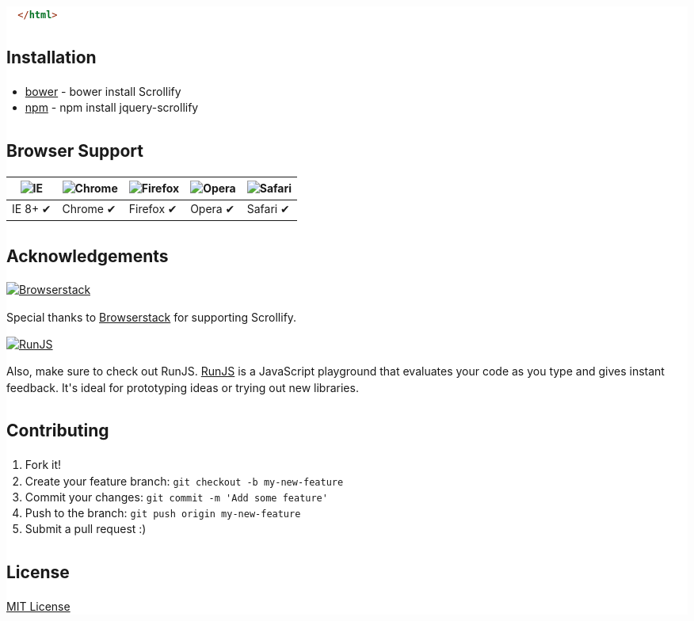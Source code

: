 ```html
  </html>
```
## Installation

-	[bower](http://bower.io/) - bower install Scrollify
-	[npm](https://www.npmjs.com/) - npm install jquery-scrollify


## Browser Support

![IE](https://github.com/alrra/browser-logos/raw/master/src/archive/internet-explorer_7-8/internet-explorer_7-8_48x48.png) | ![Chrome](https://github.com/alrra/browser-logos/raw/master/src/chrome/chrome_48x48.png) | ![Firefox](https://github.com/alrra/browser-logos/raw/master/src/firefox/firefox_48x48.png) | ![Opera](https://github.com/alrra/browser-logos/raw/master/src/opera/opera_48x48.png) | ![Safari](https://github.com/alrra/browser-logos/raw/master/src/safari/safari_48x48.png)
--- | --- | --- | --- | --- |
IE 8+ ✔ | Chrome ✔ | Firefox ✔ | Opera ✔ | Safari ✔ |

## Acknowledgements

[![Browserstack](http://projects.lukehaas.me/scrollify/images/browserstack2.png)](https://www.browserstack.com/)

Special thanks to [Browserstack](https://www.browserstack.com/) for supporting Scrollify.

[![RunJS](https://raw.githubusercontent.com/lukehaas/RunJS/master/docs/icon-64.png)](https://runjs.app)

Also, make sure to check out RunJS. [RunJS](https://runjs.app) is a JavaScript playground that evaluates your code as you type and gives instant feedback. It's ideal for prototyping ideas or trying out new libraries.

## Contributing

1. Fork it!
2. Create your feature branch: `git checkout -b my-new-feature`
3. Commit your changes: `git commit -m 'Add some feature'`
4. Push to the branch: `git push origin my-new-feature`
5. Submit a pull request :)


## License

[MIT License](https://github.com/lukehaas/Scrollify/blob/master/LICENSE)
